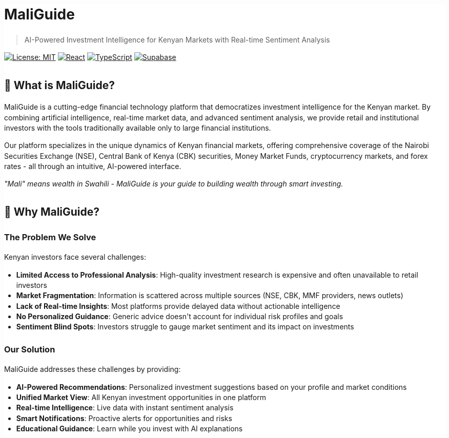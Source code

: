 # MaliGuide

> AI-Powered Investment Intelligence for Kenyan Markets with Real-time Sentiment Analysis

[![License: MIT](https://img.shields.io/badge/License-MIT-yellow.svg)](https://opensource.org/licenses/MIT)
[![React](https://img.shields.io/badge/React-18.3.1-blue.svg)](https://reactjs.org/)
[![TypeScript](https://img.shields.io/badge/TypeScript-5.5.3-blue.svg)](https://www.typescriptlang.org/)
[![Supabase](https://img.shields.io/badge/Supabase-Latest-green.svg)](https://supabase.com/)

## 🚀 What is MaliGuide?

MaliGuide is a cutting-edge financial technology platform that democratizes investment intelligence for the Kenyan market. By combining artificial intelligence, real-time market data, and advanced sentiment analysis, we provide retail and institutional investors with the tools traditionally available only to large financial institutions.

Our platform specializes in the unique dynamics of Kenyan financial markets, offering comprehensive coverage of the Nairobi Securities Exchange (NSE), Central Bank of Kenya (CBK) securities, Money Market Funds, cryptocurrency markets, and forex rates - all through an intuitive, AI-powered interface.

*"Mali" means wealth in Swahili - MaliGuide is your guide to building wealth through smart investing.*

## 🎯 Why MaliGuide?

### The Problem We Solve

Kenyan investors face several challenges:
- **Limited Access to Professional Analysis**: High-quality investment research is expensive and often unavailable to retail investors
- **Market Fragmentation**: Information is scattered across multiple sources (NSE, CBK, MMF providers, news outlets)
- **Lack of Real-time Insights**: Most platforms provide delayed data without actionable intelligence
- **No Personalized Guidance**: Generic advice doesn't account for individual risk profiles and goals
- **Sentiment Blind Spots**: Investors struggle to gauge market sentiment and its impact on investments

### Our Solution

MaliGuide addresses these challenges by providing:
- **AI-Powered Recommendations**: Personalized investment suggestions based on your profile and market conditions
- **Unified Market View**: All Kenyan investment opportunities in one platform
- **Real-time Intelligence**: Live data with instant sentiment analysis
- **Smart Notifications**: Proactive alerts for opportunities and risks
- **Educational Guidance**: Learn while you invest with AI explanations
